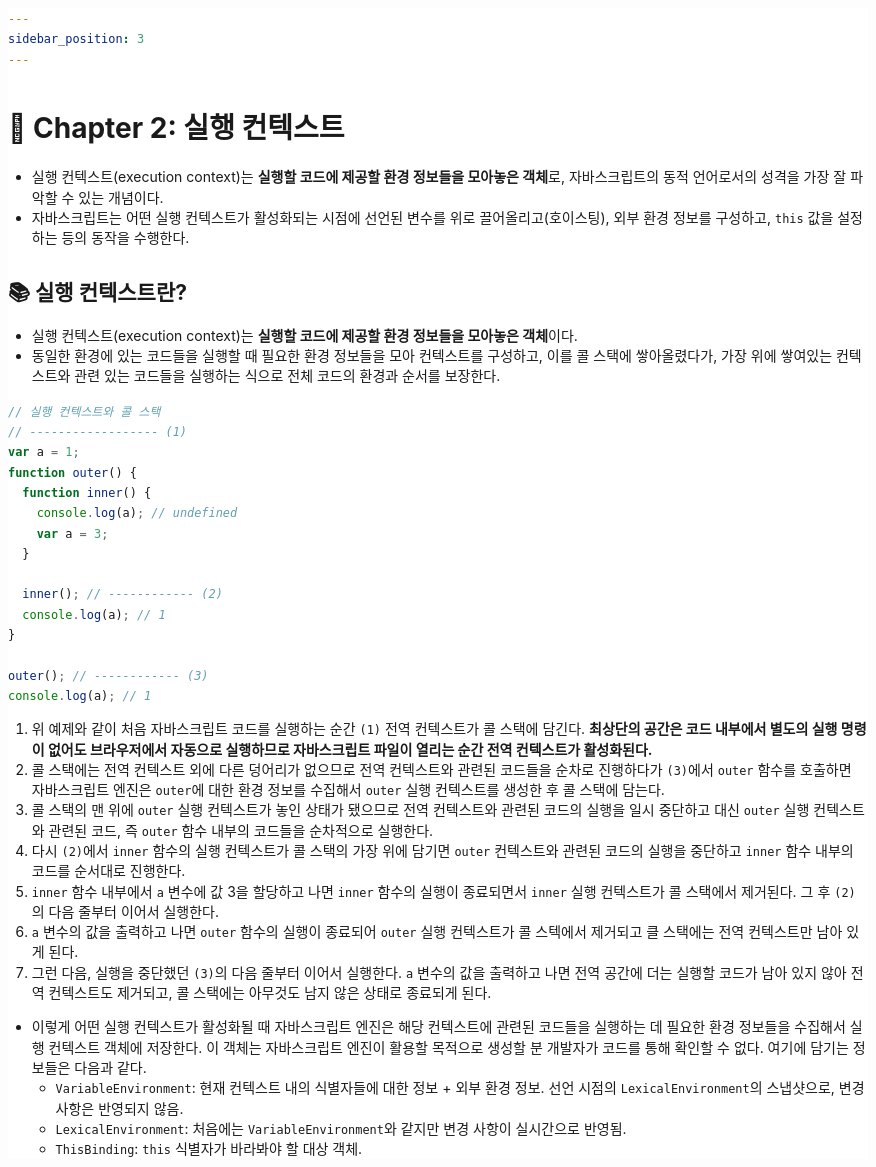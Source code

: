 ```yaml
---
sidebar_position: 3
---
```


# 🌈 Chapter 2: 실행 컨텍스트

- 실행 컨텍스트(execution context)는 **실행할 코드에 제공할 환경 정보들을 모아놓은 객체**로, 자바스크립트의 동적 언어로서의 성격을 가장 잘 파악할 수 있는 개념이다.
- 자바스크립트는 어떤 실행 컨텍스트가 활성화되는 시점에 선언된 변수를 위로 끌어올리고(호이스팅), 외부 환경 정보를 구성하고, `this` 값을 설정하는 등의 동작을 수행한다.

## 📚 실행 컨텍스트란?
- 실행 컨텍스트(execution context)는 **실행할 코드에 제공할 환경 정보들을 모아놓은 객체**이다.
- 동일한 환경에 있는 코드들을 실행할 때 필요한 환경 정보들을 모아 컨텍스트를 구성하고, 이를 콜 스택에 쌓아올렸다가, 가장 위에 쌓여있는 컨텍스트와 관련 있는 코드들을 실행하는 식으로 전체 코드의 환경과 순서를 보장한다.

```js
// 실행 컨텍스트와 콜 스택
// ------------------ (1)
var a = 1;
function outer() {
  function inner() {
    console.log(a); // undefined
    var a = 3;
  }

  inner(); // ------------ (2)
  console.log(a); // 1
}

outer(); // ------------ (3)
console.log(a); // 1
```

1. 위 예제와 같이 처음 자바스크립트 코드를 실행하는 순간 `(1)` 전역 컨텍스트가 콜 스택에 담긴다. **최상단의 공간은 코드 내부에서 별도의 실행 명령이 없어도 브라우저에서 자동으로 실행하므로 자바스크립트 파일이 열리는 순간 전역 컨텍스트가 활성화된다.**
2. 콜 스택에는 전역 컨텍스트 외에 다른 덩어리가 없으므로 전역 컨텍스트와 관련된 코드들을 순차로 진행하다가 `(3)`에서 `outer` 함수를 호출하면 자바스크립트 엔진은 `outer`에 대한 환경 정보를 수집해서 `outer` 실행 컨텍스트를 생성한 후 콜 스택에 담는다.
3. 콜 스택의 맨 위에 `outer` 실행 컨텍스트가 놓인 상태가 됐으므로 전역 컨텍스트와 관련된 코드의 실행을 일시 중단하고 대신 `outer` 실행 컨텍스트와 관련된 코드, 즉 `outer` 함수 내부의 코드들을 순차적으로 실행한다.
4. 다시 `(2)`에서 `inner` 함수의 실행 컨텍스트가 콜 스택의 가장 위에 담기면 `outer` 컨텍스트와 관련된 코드의 실행을 중단하고 `inner` 함수 내부의 코드를 순서대로 진행한다.
5. `inner` 함수 내부에서 `a` 변수에 값 3을 할당하고 나면 `inner` 함수의 실행이 종료되면서 `inner` 실행 컨텍스트가 콜 스택에서 제거된다. 그 후 `(2)`의 다음 줄부터 이어서 실행한다.
6. `a` 변수의 값을 출력하고 나면 `outer` 함수의 실행이 종료되어 `outer` 실행 컨텍스트가 콜 스텍에서 제거되고 클 스택에는 전역 컨텍스트만 남아 있게 된다.
7. 그런 다음, 실행을 중단했던 `(3)`의 다음 줄부터 이어서 실행한다. `a` 변수의 값을 출력하고 나면 전역 공간에 더는 실행할 코드가 남아 있지 않아 전역 컨텍스트도 제거되고, 콜 스택에는 아무것도 남지 않은 상태로 종료되게 된다.
- 이렇게 어떤 실행 컨텍스트가 활성화될 때 자바스크립트 엔진은 해당 컨텍스트에 관련된 코드들을 실행하는 데 필요한 환경 정보들을 수집해서 실행 컨텍스트 객체에 저장한다. 이 객체는 자바스크립트 엔진이 활용할 목적으로 생성할 분 개발자가 코드를 통해 확인할 수 없다. 여기에 담기는 정보들은 다음과 같다.
  - `VariableEnvironment`: 현재 컨텍스트 내의 식별자들에 대한 정보 + 외부 환경 정보. 선언 시점의 `LexicalEnvironment`의 스냅샷으로, 변경 사항은 반영되지 않음.
  - `LexicalEnvironment`: 처음에는 `VariableEnvironment`와 같지만 변경 사항이 실시간으로 반영됨.
  - `ThisBinding`: `this` 식별자가 바라봐야 할 대상 객체.
